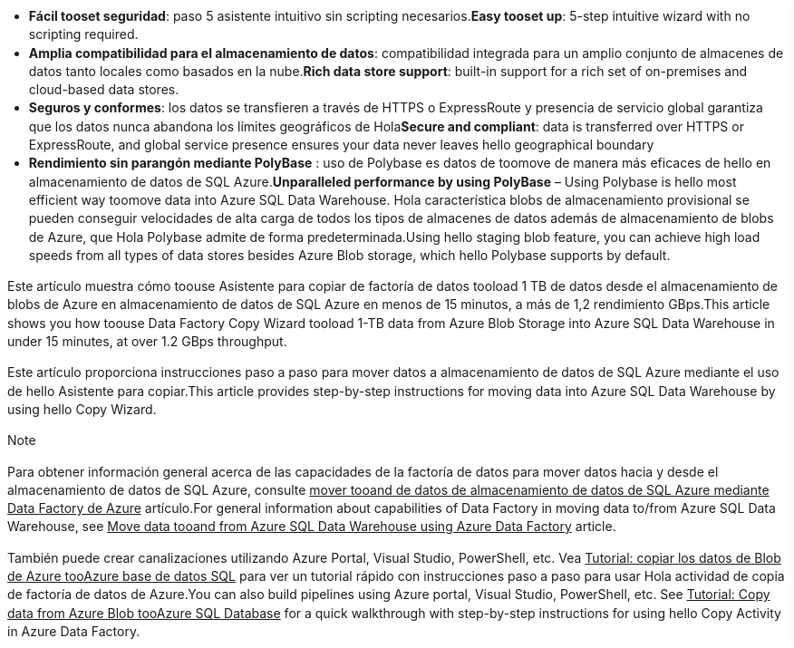 * <span data-ttu-id="ea3ae-110">**Fácil tooset seguridad**: paso 5 asistente intuitivo sin scripting necesarios.</span><span class="sxs-lookup"><span data-stu-id="ea3ae-110">**Easy tooset up**: 5-step intuitive wizard with no scripting required.</span></span>
* <span data-ttu-id="ea3ae-111">**Amplia compatibilidad para el almacenamiento de datos**: compatibilidad integrada para un amplio conjunto de almacenes de datos tanto locales como basados en la nube.</span><span class="sxs-lookup"><span data-stu-id="ea3ae-111">**Rich data store support**: built-in support for a rich set of on-premises and cloud-based data stores.</span></span>
* <span data-ttu-id="ea3ae-112">**Seguros y conformes**: los datos se transfieren a través de HTTPS o ExpressRoute y presencia de servicio global garantiza que los datos nunca abandona los límites geográficos de Hola</span><span class="sxs-lookup"><span data-stu-id="ea3ae-112">**Secure and compliant**: data is transferred over HTTPS or ExpressRoute, and global service presence ensures your data never leaves hello geographical boundary</span></span>
* <span data-ttu-id="ea3ae-113">**Rendimiento sin parangón mediante PolyBase** : uso de Polybase es datos de toomove de manera más eficaces de hello en almacenamiento de datos de SQL Azure.</span><span class="sxs-lookup"><span data-stu-id="ea3ae-113">**Unparalleled performance by using PolyBase** – Using Polybase is hello most efficient way toomove data into Azure SQL Data Warehouse.</span></span> <span data-ttu-id="ea3ae-114">Hola característica blobs de almacenamiento provisional se pueden conseguir velocidades de alta carga de todos los tipos de almacenes de datos además de almacenamiento de blobs de Azure, que Hola Polybase admite de forma predeterminada.</span><span class="sxs-lookup"><span data-stu-id="ea3ae-114">Using hello staging blob feature, you can achieve high load speeds from all types of data stores besides Azure Blob storage, which hello Polybase supports by default.</span></span>

<span data-ttu-id="ea3ae-115">Este artículo muestra cómo toouse Asistente para copiar de factoría de datos tooload 1 TB de datos desde el almacenamiento de blobs de Azure en almacenamiento de datos de SQL Azure en menos de 15 minutos, a más de 1,2 rendimiento GBps.</span><span class="sxs-lookup"><span data-stu-id="ea3ae-115">This article shows you how toouse Data Factory Copy Wizard tooload 1-TB data from Azure Blob Storage into Azure SQL Data Warehouse in under 15 minutes, at over 1.2 GBps throughput.</span></span>

<span data-ttu-id="ea3ae-116">Este artículo proporciona instrucciones paso a paso para mover datos a almacenamiento de datos de SQL Azure mediante el uso de hello Asistente para copiar.</span><span class="sxs-lookup"><span data-stu-id="ea3ae-116">This article provides step-by-step instructions for moving data into Azure SQL Data Warehouse by using hello Copy Wizard.</span></span>

> [!NOTE]
>  <span data-ttu-id="ea3ae-117">Para obtener información general acerca de las capacidades de la factoría de datos para mover datos hacia y desde el almacenamiento de datos de SQL Azure, consulte [mover tooand de datos de almacenamiento de datos de SQL Azure mediante Data Factory de Azure](data-factory-azure-sql-data-warehouse-connector.md) artículo.</span><span class="sxs-lookup"><span data-stu-id="ea3ae-117">For general information about capabilities of Data Factory in moving data to/from Azure SQL Data Warehouse, see [Move data tooand from Azure SQL Data Warehouse using Azure Data Factory](data-factory-azure-sql-data-warehouse-connector.md) article.</span></span>
>
> <span data-ttu-id="ea3ae-118">También puede crear canalizaciones utilizando Azure Portal, Visual Studio, PowerShell, etc. Vea [Tutorial: copiar los datos de Blob de Azure tooAzure base de datos SQL](data-factory-copy-data-from-azure-blob-storage-to-sql-database.md) para ver un tutorial rápido con instrucciones paso a paso para usar Hola actividad de copia de factoría de datos de Azure.</span><span class="sxs-lookup"><span data-stu-id="ea3ae-118">You can also build pipelines using Azure portal, Visual Studio, PowerShell, etc. See [Tutorial: Copy data from Azure Blob tooAzure SQL Database](data-factory-copy-data-from-azure-blob-storage-to-sql-database.md) for a quick walkthrough with step-by-step instructions for using hello Copy Activity in Azure Data Factory.</span></span>  
>
>
